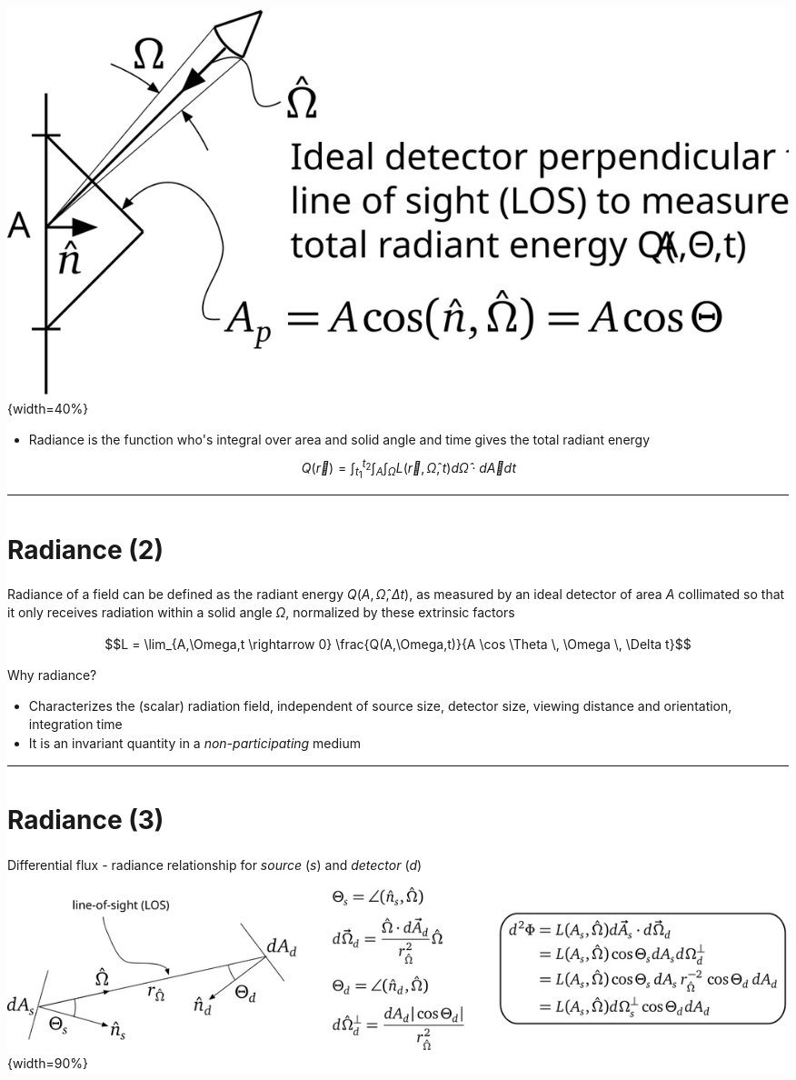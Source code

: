 ![](figs/Ch02-Radiance.svg){width=40%}
- Radiance is the function who's integral over area and solid angle and time gives the total radiant energy
  $$Q(\vec{r}) = \int_{t_1}^{t_2} \int_{A} \int_{\Omega} L(\vec{r},\hat{\Omega},t) d\hat{\Omega}\cdot d\vec{A} dt$$

---

# Radiance (2)

Radiance of a field can be defined as the radiant energy $Q(A,\hat{\Omega},\Delta t)$, as measured by an ideal detector of area $A$ collimated so that it only receives radiation within a solid angle $\Omega$, normalized by these extrinsic factors

$$L = \lim_{A,\Omega,t \rightarrow 0} \frac{Q(A,\Omega,t)}{A \cos \Theta \, \Omega \, \Delta t}$$

Why radiance?

- Characterizes the (scalar) radiation field, independent of source size, detector size, viewing distance and orientation, integration time
- It is an invariant quantity in a *non-participating* medium

---

# Radiance (3)

Differential flux - radiance relationship for *source* ($s$) and *detector* ($d$)

![](figs/Ch02-Radiance-Flux-differential.svg){width=90%}
